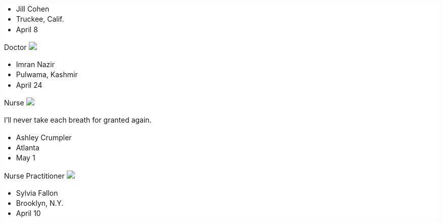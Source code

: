</div>

<div class="g-text-wrap">

  - <span>Jill Cohen</span>
  - Truckee, Calif.
  - April 8

</div>

[](#item-imran-nazir)

<div class="img-wrap">

<span class="g-hover-title">Doctor</span>
![](https://static01.nyt.com/packages/flash/multimedia/ICONS/transparent.png)

</div>

<div class="g-text-wrap">

  - <span>Imran Nazir</span>
  - Pulwama, Kashmir
  - April 24

</div>

[](#item-ashley-crumpler)

<div class="img-wrap">

<span class="g-hover-title">Nurse</span>
![](https://static01.nyt.com/packages/flash/multimedia/ICONS/transparent.png)

</div>

<div class="g-text-wrap">

I’ll never take each breath for granted again.

  - <span>Ashley Crumpler</span>
  - Atlanta
  - May 1

</div>

[](#item-sylvia-fallon)

<div class="img-wrap">

<span class="g-hover-title">Nurse Practitioner</span>
![](https://static01.nyt.com/packages/flash/multimedia/ICONS/transparent.png)

</div>

<div class="g-text-wrap">

  - <span>Sylvia Fallon</span>
  - Brooklyn, N.Y.
  - April 10
